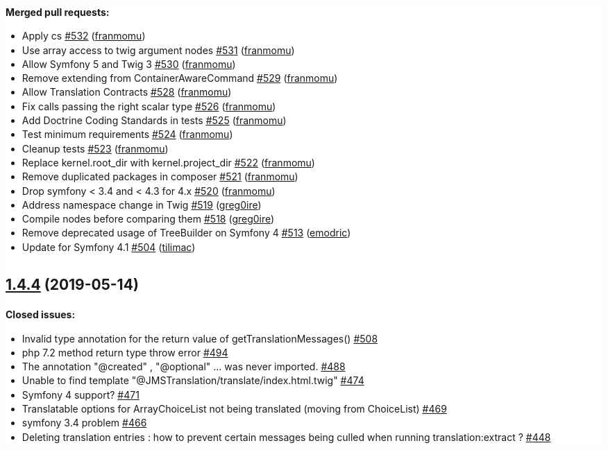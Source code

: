 **Merged pull requests:**

- Apply cs [\#532](https://github.com/schmittjoh/JMSTranslationBundle/pull/532) ([franmomu](https://github.com/franmomu))
- Use array access to twig argument nodes [\#531](https://github.com/schmittjoh/JMSTranslationBundle/pull/531) ([franmomu](https://github.com/franmomu))
- Allow Symfony 5 and Twig 3 [\#530](https://github.com/schmittjoh/JMSTranslationBundle/pull/530) ([franmomu](https://github.com/franmomu))
- Remove extending from ContainerAwareCommand [\#529](https://github.com/schmittjoh/JMSTranslationBundle/pull/529) ([franmomu](https://github.com/franmomu))
- Allow Translation Contracts [\#528](https://github.com/schmittjoh/JMSTranslationBundle/pull/528) ([franmomu](https://github.com/franmomu))
- Fix calls passing the right scalar type [\#526](https://github.com/schmittjoh/JMSTranslationBundle/pull/526) ([franmomu](https://github.com/franmomu))
- Add Doctrine Coding Standards in tests [\#525](https://github.com/schmittjoh/JMSTranslationBundle/pull/525) ([franmomu](https://github.com/franmomu))
- Test minimum requirements [\#524](https://github.com/schmittjoh/JMSTranslationBundle/pull/524) ([franmomu](https://github.com/franmomu))
- Cleanup tests [\#523](https://github.com/schmittjoh/JMSTranslationBundle/pull/523) ([franmomu](https://github.com/franmomu))
- Replace kernel.root\_dir with kernel.project\_dir [\#522](https://github.com/schmittjoh/JMSTranslationBundle/pull/522) ([franmomu](https://github.com/franmomu))
- Remove duplicated packages in composer [\#521](https://github.com/schmittjoh/JMSTranslationBundle/pull/521) ([franmomu](https://github.com/franmomu))
- Drop symfony \< 3.4 and \< 4.3 for 4.x [\#520](https://github.com/schmittjoh/JMSTranslationBundle/pull/520) ([franmomu](https://github.com/franmomu))
- Address namespace change in Twig [\#519](https://github.com/schmittjoh/JMSTranslationBundle/pull/519) ([greg0ire](https://github.com/greg0ire))
- Compile nodes before comparing them [\#518](https://github.com/schmittjoh/JMSTranslationBundle/pull/518) ([greg0ire](https://github.com/greg0ire))
- Remove deprecated usage of TreeBuilder on Symfony 4 [\#513](https://github.com/schmittjoh/JMSTranslationBundle/pull/513) ([emodric](https://github.com/emodric))
- Update for Symfony 4.1 [\#504](https://github.com/schmittjoh/JMSTranslationBundle/pull/504) ([tilimac](https://github.com/tilimac))

## [1.4.4](https://github.com/schmittjoh/JMSTranslationBundle/tree/1.4.4) (2019-05-14)

**Closed issues:**

- Invalid type annotation for the return value of getTranslationMessages\(\) [\#508](https://github.com/schmittjoh/JMSTranslationBundle/issues/508)
- php 7.2 method return type throw error  [\#494](https://github.com/schmittjoh/JMSTranslationBundle/issues/494)
-  The annotation "@created" ,  "@optional" ... was never imported.  [\#488](https://github.com/schmittjoh/JMSTranslationBundle/issues/488)
- Unable to find template "@JMSTranslation/translate/index.html.twig" [\#474](https://github.com/schmittjoh/JMSTranslationBundle/issues/474)
- Symfony 4 support? [\#471](https://github.com/schmittjoh/JMSTranslationBundle/issues/471)
- Translatable options for ArrayChoiceList not being translated \(moving from ChoiceList\) [\#469](https://github.com/schmittjoh/JMSTranslationBundle/issues/469)
- symfony 3.4 problem [\#466](https://github.com/schmittjoh/JMSTranslationBundle/issues/466)
- Deleting translation entries : how to prevent certain messages being culled when running translation:extract ? [\#448](https://github.com/schmittjoh/JMSTranslationBundle/issues/448)
